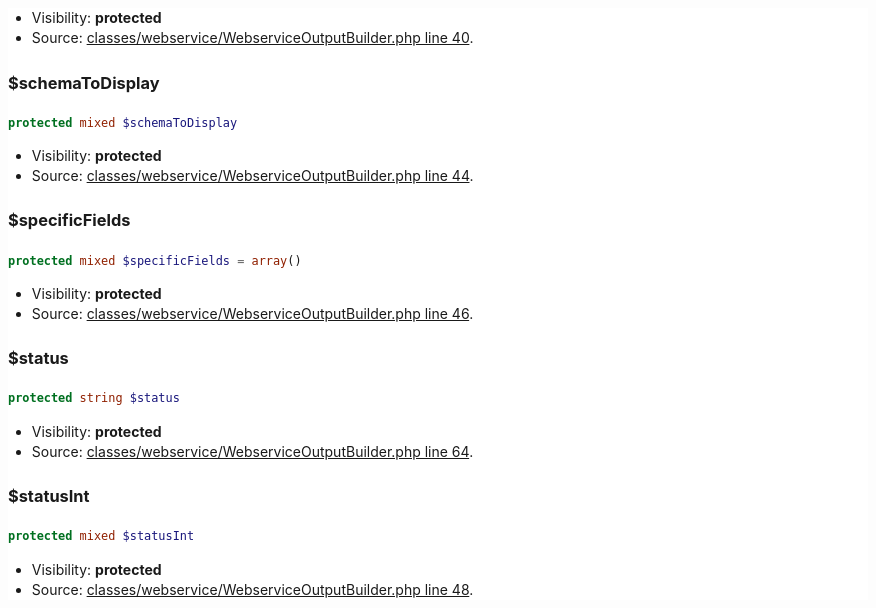* Visibility: **protected**
* Source: [classes/webservice/WebserviceOutputBuilder.php line 40](https://github.com/PrestaShop/PrestaShop/blob/1.6.0.13/classes/webservice/WebserviceOutputBuilder.php#L40).


### <a name="property-$schemaToDisplay"></a>$schemaToDisplay

```php
protected mixed $schemaToDisplay
```





* Visibility: **protected**
* Source: [classes/webservice/WebserviceOutputBuilder.php line 44](https://github.com/PrestaShop/PrestaShop/blob/1.6.0.13/classes/webservice/WebserviceOutputBuilder.php#L44).


### <a name="property-$specificFields"></a>$specificFields

```php
protected mixed $specificFields = array()
```





* Visibility: **protected**
* Source: [classes/webservice/WebserviceOutputBuilder.php line 46](https://github.com/PrestaShop/PrestaShop/blob/1.6.0.13/classes/webservice/WebserviceOutputBuilder.php#L46).


### <a name="property-$status"></a>$status

```php
protected string $status
```





* Visibility: **protected**
* Source: [classes/webservice/WebserviceOutputBuilder.php line 64](https://github.com/PrestaShop/PrestaShop/blob/1.6.0.13/classes/webservice/WebserviceOutputBuilder.php#L64).


### <a name="property-$statusInt"></a>$statusInt

```php
protected mixed $statusInt
```





* Visibility: **protected**
* Source: [classes/webservice/WebserviceOutputBuilder.php line 48](https://github.com/PrestaShop/PrestaShop/blob/1.6.0.13/classes/webservice/WebserviceOutputBuilder.php#L48).
